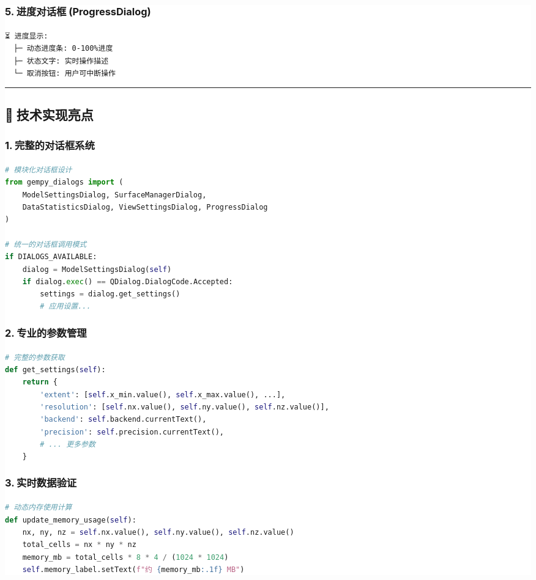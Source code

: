 ### 5. 进度对话框 (ProgressDialog)
```
⏳ 进度显示:
  ├─ 动态进度条: 0-100%进度
  ├─ 状态文字: 实时操作描述
  └─ 取消按钮: 用户可中断操作
```

---

## 🔧 技术实现亮点

### 1. 完整的对话框系统
```python
# 模块化对话框设计
from gempy_dialogs import (
    ModelSettingsDialog, SurfaceManagerDialog, 
    DataStatisticsDialog, ViewSettingsDialog, ProgressDialog
)

# 统一的对话框调用模式
if DIALOGS_AVAILABLE:
    dialog = ModelSettingsDialog(self)
    if dialog.exec() == QDialog.DialogCode.Accepted:
        settings = dialog.get_settings()
        # 应用设置...
```

### 2. 专业的参数管理
```python
# 完整的参数获取
def get_settings(self):
    return {
        'extent': [self.x_min.value(), self.x_max.value(), ...],
        'resolution': [self.nx.value(), self.ny.value(), self.nz.value()],
        'backend': self.backend.currentText(),
        'precision': self.precision.currentText(),
        # ... 更多参数
    }
```

### 3. 实时数据验证
```python
# 动态内存使用计算
def update_memory_usage(self):
    nx, ny, nz = self.nx.value(), self.ny.value(), self.nz.value()
    total_cells = nx * ny * nz
    memory_mb = total_cells * 8 * 4 / (1024 * 1024)
    self.memory_label.setText(f"约 {memory_mb:.1f} MB")
```
